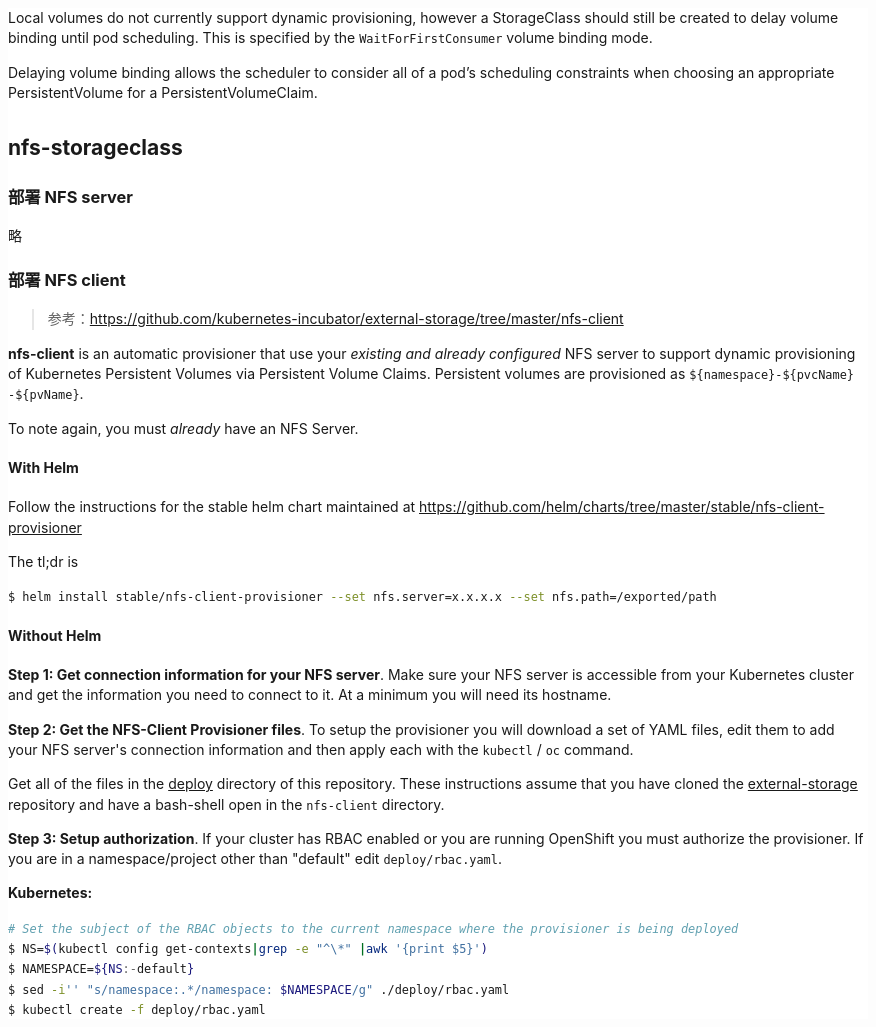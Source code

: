 Local volumes do not currently support dynamic provisioning, however a StorageClass should still be created to delay volume binding until pod scheduling. This is specified by the `WaitForFirstConsumer` volume binding mode.

Delaying volume binding allows the scheduler to consider all of a pod’s scheduling constraints when choosing an appropriate PersistentVolume for a PersistentVolumeClaim.

## nfs-storageclass

### 部署 NFS server

略

### 部署 NFS client

> 参考：<https://github.com/kubernetes-incubator/external-storage/tree/master/nfs-client>

**nfs-client** is an automatic provisioner that use your *existing and already configured* NFS server to support dynamic provisioning of Kubernetes Persistent Volumes via Persistent Volume Claims. Persistent volumes are provisioned as ``${namespace}-${pvcName}-${pvName}``.

To note again, you must *already* have an NFS Server.

#### With Helm

Follow the instructions for the stable helm chart maintained at <https://github.com/helm/charts/tree/master/stable/nfs-client-provisioner>

The tl;dr is

```bash
$ helm install stable/nfs-client-provisioner --set nfs.server=x.x.x.x --set nfs.path=/exported/path
```

#### Without Helm

**Step 1: Get connection information for your NFS server**. Make sure your NFS server is accessible from your Kubernetes cluster and get the information you need to connect to it. At a minimum you will need its hostname.

**Step 2: Get the NFS-Client Provisioner files**. To setup the provisioner you will download a set of YAML files, edit them to add your NFS server's connection information and then apply each with the ``kubectl`` / ``oc`` command.

Get all of the files in the [deploy](https://github.com/kubernetes-incubator/external-storage/tree/master/nfs-client/deploy) directory of this repository. These instructions assume that you have cloned the [external-storage](https://github.com/kubernetes-incubator/external-storage) repository and have a bash-shell open in the ``nfs-client`` directory.

**Step 3: Setup authorization**. If your cluster has RBAC enabled or you are running OpenShift you must authorize the provisioner. If you are in a namespace/project other than "default" edit `deploy/rbac.yaml`.

**Kubernetes:**

```sh
# Set the subject of the RBAC objects to the current namespace where the provisioner is being deployed
$ NS=$(kubectl config get-contexts|grep -e "^\*" |awk '{print $5}')
$ NAMESPACE=${NS:-default}
$ sed -i'' "s/namespace:.*/namespace: $NAMESPACE/g" ./deploy/rbac.yaml
$ kubectl create -f deploy/rbac.yaml
```
